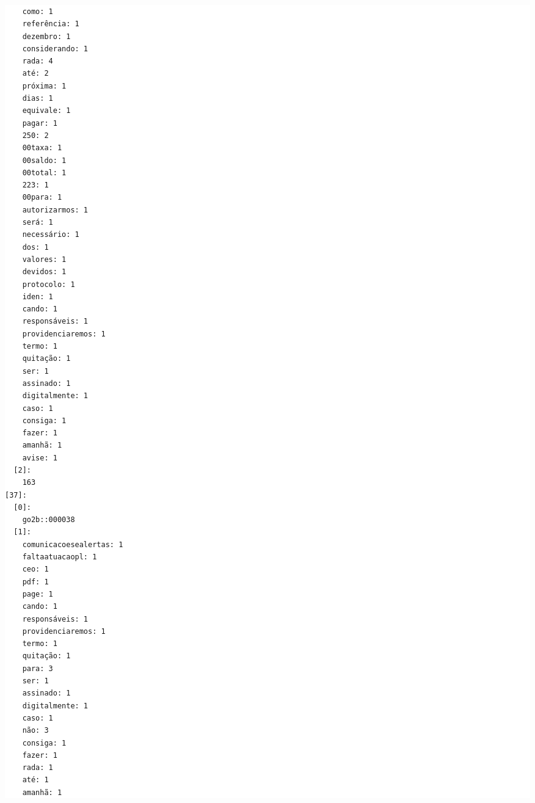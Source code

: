         como: 1
        referência: 1
        dezembro: 1
        considerando: 1
        rada: 4
        até: 2
        próxima: 1
        dias: 1
        equivale: 1
        pagar: 1
        250: 2
        00taxa: 1
        00saldo: 1
        00total: 1
        223: 1
        00para: 1
        autorizarmos: 1
        será: 1
        necessário: 1
        dos: 1
        valores: 1
        devidos: 1
        protocolo: 1
        iden: 1
        cando: 1
        responsáveis: 1
        providenciaremos: 1
        termo: 1
        quitação: 1
        ser: 1
        assinado: 1
        digitalmente: 1
        caso: 1
        consiga: 1
        fazer: 1
        amanhã: 1
        avise: 1
      [2]:
        163
    [37]:
      [0]:
        go2b::000038
      [1]:
        comunicacoesealertas: 1
        faltaatuacaopl: 1
        ceo: 1
        pdf: 1
        page: 1
        cando: 1
        responsáveis: 1
        providenciaremos: 1
        termo: 1
        quitação: 1
        para: 3
        ser: 1
        assinado: 1
        digitalmente: 1
        caso: 1
        não: 3
        consiga: 1
        fazer: 1
        rada: 1
        até: 1
        amanhã: 1